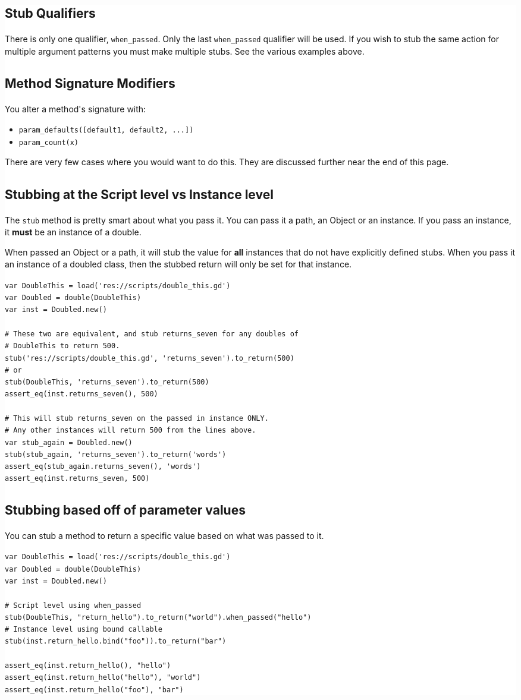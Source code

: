 
## Stub Qualifiers
There is only one qualifier, `when_passed`.  Only the last `when_passed` qualifier will be used.  If you wish to stub the same action for multiple argument patterns you must make multiple stubs.  See the various examples above.




## Method Signature Modifiers
You alter a method's signature with:
* `param_defaults([default1, default2, ...])`
* `param_count(x)`

There are very few cases where you would want to do this.  They are discussed further near the end of this page.




## Stubbing at the Script level vs Instance level
The `stub` method is pretty smart about what you pass it.  You can pass it a path, an Object or an instance.  If you pass an instance, it __must__ be an instance of a double.

When passed an Object or a path, it will stub the value for __all__ instances that do not have explicitly defined stubs.  When you pass it an instance of a doubled class, then the stubbed return will only be set for that instance.

```gdscript
var DoubleThis = load('res://scripts/double_this.gd')
var Doubled = double(DoubleThis)
var inst = Doubled.new()

# These two are equivalent, and stub returns_seven for any doubles of
# DoubleThis to return 500.
stub('res://scripts/double_this.gd', 'returns_seven').to_return(500)
# or
stub(DoubleThis, 'returns_seven').to_return(500)
assert_eq(inst.returns_seven(), 500)

# This will stub returns_seven on the passed in instance ONLY.
# Any other instances will return 500 from the lines above.
var stub_again = Doubled.new()
stub(stub_again, 'returns_seven').to_return('words')
assert_eq(stub_again.returns_seven(), 'words')
assert_eq(inst.returns_seven, 500)
```




## Stubbing based off of parameter values
You can stub a method to return a specific value based on what was passed to it.
```gdscript
var DoubleThis = load('res://scripts/double_this.gd')
var Doubled = double(DoubleThis)
var inst = Doubled.new()

# Script level using when_passed
stub(DoubleThis, "return_hello").to_return("world").when_passed("hello")
# Instance level using bound callable
stub(inst.return_hello.bind("foo")).to_return("bar")

assert_eq(inst.return_hello(), "hello")
assert_eq(inst.return_hello("hello"), "world")
assert_eq(inst.return_hello("foo"), "bar")
```